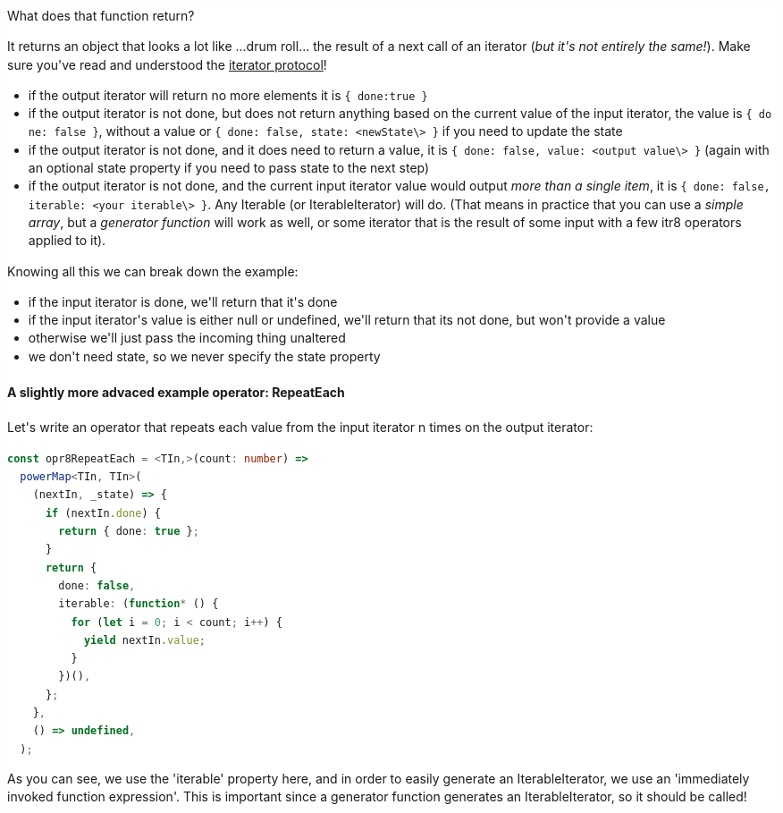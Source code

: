 What does that function return?

It returns an object that looks a lot like ...drum roll... the result of a next call of an iterator (_but it's not entirely the same!_). Make sure you've read and understood the [iterator protocol](https://developer.mozilla.org/en-US/docs/Web/JavaScript/Reference/Iteration_protocols#the_iterator_protocol)!

- if the output iterator will return no more elements it is `{ done:true }`
- if the output iterator is not done, but does not return anything based on the current value of the input iterator, the value is `{ done: false }`, without a value or `{ done: false, state: <newState\> }` if you need to update the state
- if the output iterator is not done, and it does need to return a value, it is `{ done: false, value: <output value\> }` (again with an optional state property if you need to pass state to the next step)
- if the output iterator is not done, and the current input iterator value would output _more than a single item_, it is `{ done: false, iterable: <your iterable\> }`. Any Iterable (or IterableIterator) will do. (That means in practice that you can use a _simple array_, but a _generator function_ will work as well, or some iterator that is the result of some input with a few itr8 operators applied to it).

Knowing all this we can break down the example:

- if the input iterator is done, we'll return that it's done
- if the input iterator's value is either null or undefined, we'll return that its not done, but won't provide a value
- otherwise we'll just pass the incoming thing unaltered
- we don't need state, so we never specify the state property

#### A slightly more advaced example operator: RepeatEach

Let's write an operator that repeats each value from the input iterator n times on the output iterator:

```typescript
const opr8RepeatEach = <TIn,>(count: number) =>
  powerMap<TIn, TIn>(
    (nextIn, _state) => {
      if (nextIn.done) {
        return { done: true };
      }
      return {
        done: false,
        iterable: (function* () {
          for (let i = 0; i < count; i++) {
            yield nextIn.value;
          }
        })(),
      };
    },
    () => undefined,
  );
```

As you can see, we use the 'iterable' property here, and in order to easily generate an IterableIterator, we use an 'immediately invoked function expression'. This is important since a generator function generates an IterableIterator, so it should be called!

